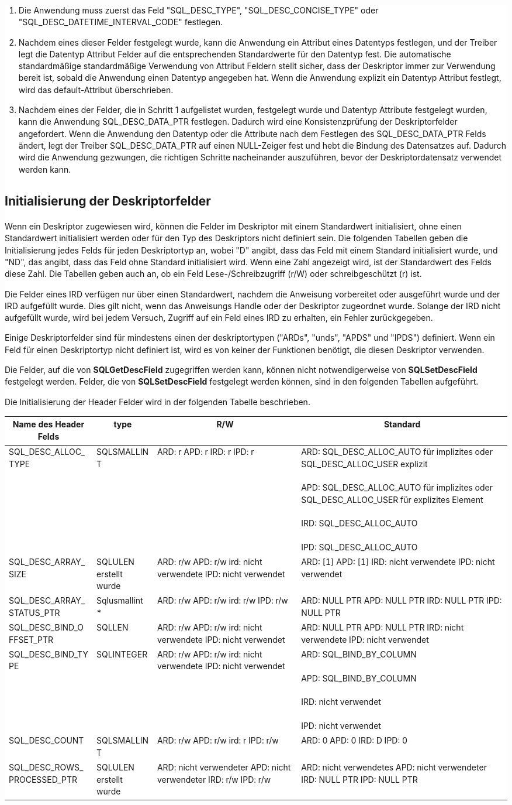1.  Die Anwendung muss zuerst das Feld "SQL_DESC_TYPE", "SQL_DESC_CONCISE_TYPE" oder "SQL_DESC_DATETIME_INTERVAL_CODE" festlegen.  
  
2.  Nachdem eines dieser Felder festgelegt wurde, kann die Anwendung ein Attribut eines Datentyps festlegen, und der Treiber legt die Datentyp Attribut Felder auf die entsprechenden Standardwerte für den Datentyp fest. Die automatische standardmäßige standardmäßige Verwendung von Attribut Feldern stellt sicher, dass der Deskriptor immer zur Verwendung bereit ist, sobald die Anwendung einen Datentyp angegeben hat. Wenn die Anwendung explizit ein Datentyp Attribut festlegt, wird das default-Attribut überschrieben.  
  
3.  Nachdem eines der Felder, die in Schritt 1 aufgelistet wurden, festgelegt wurde und Datentyp Attribute festgelegt wurden, kann die Anwendung SQL_DESC_DATA_PTR festlegen. Dadurch wird eine Konsistenzprüfung der Deskriptorfelder angefordert. Wenn die Anwendung den Datentyp oder die Attribute nach dem Festlegen des SQL_DESC_DATA_PTR Felds ändert, legt der Treiber SQL_DESC_DATA_PTR auf einen NULL-Zeiger fest und hebt die Bindung des Datensatzes auf. Dadurch wird die Anwendung gezwungen, die richtigen Schritte nacheinander auszuführen, bevor der Deskriptordatensatz verwendet werden kann.  
  
## <a name="initialization-of-descriptor-fields"></a>Initialisierung der Deskriptorfelder  
 Wenn ein Deskriptor zugewiesen wird, können die Felder im Deskriptor mit einem Standardwert initialisiert, ohne einen Standardwert initialisiert werden oder für den Typ des Deskriptors nicht definiert sein. Die folgenden Tabellen geben die Initialisierung jedes Felds für jeden Deskriptortyp an, wobei "D" angibt, dass das Feld mit einem Standard initialisiert wurde, und "ND", das angibt, dass das Feld ohne Standard initialisiert wird. Wenn eine Zahl angezeigt wird, ist der Standardwert des Felds diese Zahl. Die Tabellen geben auch an, ob ein Feld Lese-/Schreibzugriff (r/W) oder schreibgeschützt (r) ist.  
  
 Die Felder eines IRD verfügen nur über einen Standardwert, nachdem die Anweisung vorbereitet oder ausgeführt wurde und der IRD aufgefüllt wurde. Dies gilt nicht, wenn das Anweisungs Handle oder der Deskriptor zugeordnet wurde. Solange der IRD nicht aufgefüllt wurde, wird bei jedem Versuch, Zugriff auf ein Feld eines IRD zu erhalten, ein Fehler zurückgegeben.  
  
 Einige Deskriptorfelder sind für mindestens einen der deskriptortypen ("ARDs", "unds", "APDS" und "IPDS") definiert. Wenn ein Feld für einen Deskriptortyp nicht definiert ist, wird es von keiner der Funktionen benötigt, die diesen Deskriptor verwenden.  
  
 Die Felder, auf die von **SQLGetDescField** zugegriffen werden kann, können nicht notwendigerweise von **SQLSetDescField** festgelegt werden. Felder, die von **SQLSetDescField** festgelegt werden können, sind in den folgenden Tabellen aufgeführt.  
  
 Die Initialisierung der Header Felder wird in der folgenden Tabelle beschrieben.  
  
|Name des Header Felds|type|R/W|Standard|  
|-----------------------|----------|----------|-------------|  
|SQL_DESC_ALLOC_TYPE|SQLSMALLINT|ARD: r APD: r IRD: r IPD: r|ARD: SQL_DESC_ALLOC_AUTO für implizites oder SQL_DESC_ALLOC_USER explizit<br /><br /> APD: SQL_DESC_ALLOC_AUTO für implizites oder SQL_DESC_ALLOC_USER für explizites Element<br /><br /> IRD: SQL_DESC_ALLOC_AUTO<br /><br /> IPD: SQL_DESC_ALLOC_AUTO|  
|SQL_DESC_ARRAY_SIZE|SQLULEN erstellt wurde|ARD: r/w APD: r/w ird: nicht verwendete IPD: nicht verwendet|ARD: [1] APD: [1] IRD: nicht verwendete IPD: nicht verwendet|  
|SQL_DESC_ARRAY_STATUS_PTR|Sqlusmallint *|ARD: r/w APD: r/w ird: r/w IPD: r/w|ARD: NULL PTR APD: NULL PTR IRD: NULL PTR IPD: NULL PTR|  
|SQL_DESC_BIND_OFFSET_PTR|SQLLEN|ARD: r/w APD: r/w ird: nicht verwendete IPD: nicht verwendet|ARD: NULL PTR APD: NULL PTR IRD: nicht verwendete IPD: nicht verwendet|  
|SQL_DESC_BIND_TYPE|SQLINTEGER|ARD: r/w APD: r/w ird: nicht verwendete IPD: nicht verwendet|ARD: SQL_BIND_BY_COLUMN<br /><br /> APD: SQL_BIND_BY_COLUMN<br /><br /> IRD: nicht verwendet<br /><br /> IPD: nicht verwendet|  
|SQL_DESC_COUNT|SQLSMALLINT|ARD: r/w APD: r/w ird: r IPD: r/w|ARD: 0 APD: 0 IRD: D IPD: 0|  
|SQL_DESC_ROWS_PROCESSED_PTR|SQLULEN erstellt wurde|ARD: nicht verwendeter APD: nicht verwendeter IRD: r/w IPD: r/w|ARD: nicht verwendetes APD: nicht verwendeter IRD: NULL PTR IPD: NULL PTR|  
  